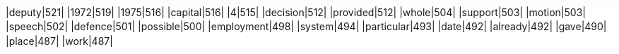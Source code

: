 |deputy|521|
|1972|519|
|1975|516|
|capital|516|
|4|515|
|decision|512|
|provided|512|
|whole|504|
|support|503|
|motion|503|
|speech|502|
|defence|501|
|possible|500|
|employment|498|
|system|494|
|particular|493|
|date|492|
|already|492|
|gave|490|
|place|487|
|work|487|
